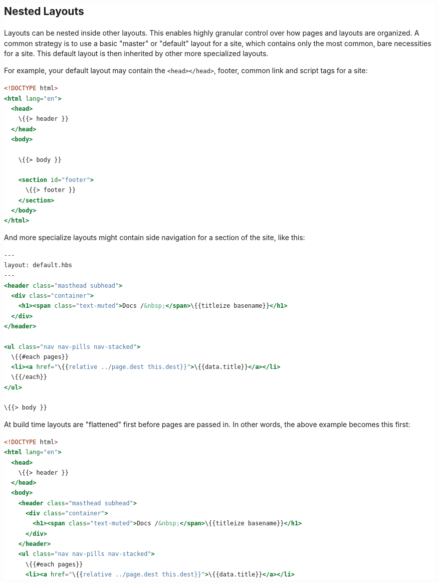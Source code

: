 <a name="nested-layouts" id="nested-layouts"></a>
## Nested Layouts

Layouts can be nested inside other layouts. This enables highly granular control over how pages and layouts are organized. A common strategy is to use a basic "master" or "default" layout for a site, which contains only the most common, bare necessities for a site. This default layout is then inherited by other more specialized layouts.

For example, your default layout may contain the `<head></head>`, footer, common link and script tags for a site:

```handlebars
<!DOCTYPE html>
<html lang="en">
  <head>
    \{{> header }}
  </head>
  <body>

    \{{> body }}

    <section id="footer">
      \{{> footer }}
    </section>
  </body>
</html>
```

And more specialize layouts might contain side navigation for a section of the site, like this:

```handlebars
---
layout: default.hbs
---
<header class="masthead subhead">
  <div class="container">
    <h1><span class="text-muted">Docs /&nbsp;</span>\{{titleize basename}}</h1>
  </div>
</header>

<ul class="nav nav-pills nav-stacked">
  \{{#each pages}}
  <li><a href="\{{relative ../page.dest this.dest}}">\{{data.title}}</a></li>
  \{{/each}}
</ul>

\{{> body }}
```

At build time layouts are "flattened" first before pages are passed in. In other words, the above example becomes this first:

```handlebars
<!DOCTYPE html>
<html lang="en">
  <head>
    \{{> header }}
  </head>
  <body>
    <header class="masthead subhead">
      <div class="container">
        <h1><span class="text-muted">Docs /&nbsp;</span>\{{titleize basename}}</h1>
      </div>
    </header>
    <ul class="nav nav-pills nav-stacked">
      \{{#each pages}}
      <li><a href="\{{relative ../page.dest this.dest}}">\{{data.title}}</a></li>
```